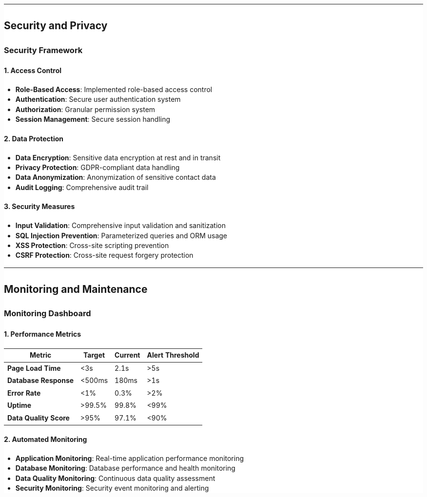 ```json
```

---

## Security and Privacy

### Security Framework

#### 1. Access Control
- **Role-Based Access**: Implemented role-based access control
- **Authentication**: Secure user authentication system
- **Authorization**: Granular permission system
- **Session Management**: Secure session handling

#### 2. Data Protection
- **Data Encryption**: Sensitive data encryption at rest and in transit
- **Privacy Protection**: GDPR-compliant data handling
- **Data Anonymization**: Anonymization of sensitive contact data
- **Audit Logging**: Comprehensive audit trail

#### 3. Security Measures
- **Input Validation**: Comprehensive input validation and sanitization
- **SQL Injection Prevention**: Parameterized queries and ORM usage
- **XSS Protection**: Cross-site scripting prevention
- **CSRF Protection**: Cross-site request forgery protection

---

## Monitoring and Maintenance

### Monitoring Dashboard

#### 1. Performance Metrics
| Metric | Target | Current | Alert Threshold |
|--------|--------|---------|-----------------|
| **Page Load Time** | <3s | 2.1s | >5s |
| **Database Response** | <500ms | 180ms | >1s |
| **Error Rate** | <1% | 0.3% | >2% |
| **Uptime** | >99.5% | 99.8% | <99% |
| **Data Quality Score** | >95% | 97.1% | <90% |

#### 2. Automated Monitoring
- **Application Monitoring**: Real-time application performance monitoring
- **Database Monitoring**: Database performance and health monitoring
- **Data Quality Monitoring**: Continuous data quality assessment
- **Security Monitoring**: Security event monitoring and alerting
